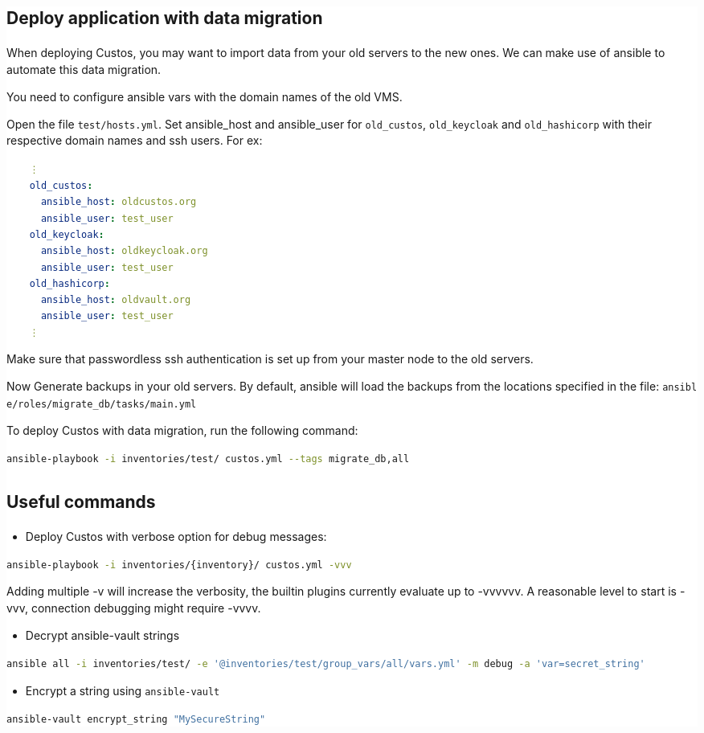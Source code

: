 ## Deploy application with data migration<a name="data-migration"/>
When deploying Custos, you may want to import data from your old servers to the new ones. We can make use of ansible to automate this data migration.

You need to configure ansible vars with the domain names of the old VMS.

Open the file `test/hosts.yml`. Set ansible_host and ansible_user for `old_custos`, `old_keycloak` and `old_hashicorp` with their respective domain names and ssh users. For ex:
```yml
    ⋮
    old_custos:
      ansible_host: oldcustos.org
      ansible_user: test_user
    old_keycloak:
      ansible_host: oldkeycloak.org
      ansible_user: test_user
    old_hashicorp:
      ansible_host: oldvault.org
      ansible_user: test_user
    ⋮
```
Make sure that passwordless ssh authentication is set up from your master node to the old servers.

Now Generate backups in your old servers. By default, ansible will load the backups from the locations specified in the file: `ansible/roles/migrate_db/tasks/main.yml`

To deploy Custos with data migration, run the following command:
```bash
ansible-playbook -i inventories/test/ custos.yml --tags migrate_db,all
```
## Useful commands
- Deploy Custos with verbose option for debug messages:
```bash
ansible-playbook -i inventories/{inventory}/ custos.yml -vvv
```
Adding multiple -v will increase the verbosity, the builtin plugins currently evaluate up to -vvvvvv. A reasonable level to start is -vvv, connection debugging might require -vvvv.
- Decrypt ansible-vault strings
```bash
ansible all -i inventories/test/ -e '@inventories/test/group_vars/all/vars.yml' -m debug -a 'var=secret_string'
```
- Encrypt a string using `ansible-vault`
```bash
ansible-vault encrypt_string "MySecureString"
```
